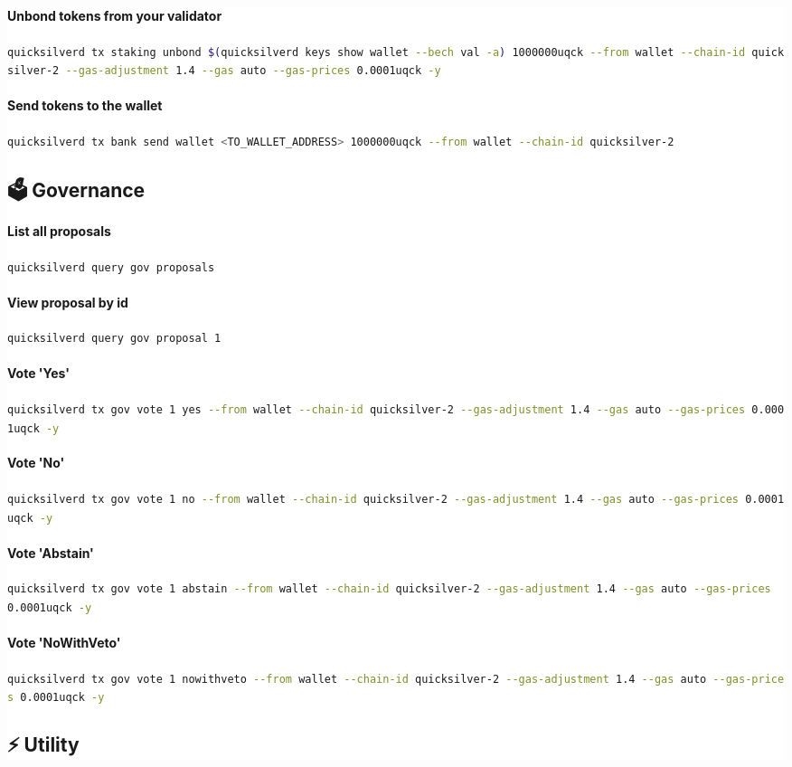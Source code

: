 #### Unbond tokens from your validator

```bash
quicksilverd tx staking unbond $(quicksilverd keys show wallet --bech val -a) 1000000uqck --from wallet --chain-id quicksilver-2 --gas-adjustment 1.4 --gas auto --gas-prices 0.0001uqck -y
```

#### Send tokens to the wallet

```bash
quicksilverd tx bank send wallet <TO_WALLET_ADDRESS> 1000000uqck --from wallet --chain-id quicksilver-2
```

## 🗳 Governance

#### List all proposals

```bash
quicksilverd query gov proposals
```

#### View proposal by id

```bash
quicksilverd query gov proposal 1
```

#### Vote 'Yes'

```bash
quicksilverd tx gov vote 1 yes --from wallet --chain-id quicksilver-2 --gas-adjustment 1.4 --gas auto --gas-prices 0.0001uqck -y
```

#### Vote 'No'

```bash
quicksilverd tx gov vote 1 no --from wallet --chain-id quicksilver-2 --gas-adjustment 1.4 --gas auto --gas-prices 0.0001uqck -y
```

#### Vote 'Abstain'

```bash
quicksilverd tx gov vote 1 abstain --from wallet --chain-id quicksilver-2 --gas-adjustment 1.4 --gas auto --gas-prices 0.0001uqck -y
```

#### Vote 'NoWithVeto'

```bash
quicksilverd tx gov vote 1 nowithveto --from wallet --chain-id quicksilver-2 --gas-adjustment 1.4 --gas auto --gas-prices 0.0001uqck -y
```

## ⚡️ Utility
